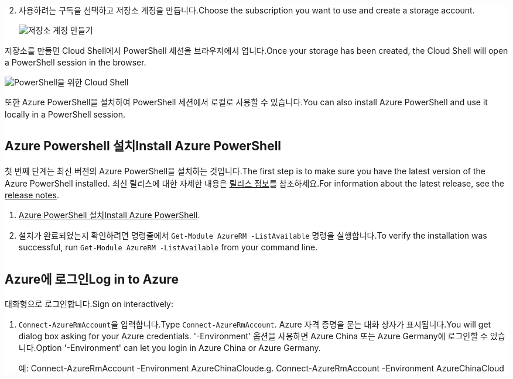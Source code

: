 2. <span data-ttu-id="1274f-110">사용하려는 구독을 선택하고 저장소 계정을 만듭니다.</span><span class="sxs-lookup"><span data-stu-id="1274f-110">Choose the subscription you want to use and create a storage account.</span></span>

   ![저장소 계정 만들기](~/media/get-started-azureps/storage-prompt.png)

<span data-ttu-id="1274f-112">저장소를 만들면 Cloud Shell에서 PowerShell 세션을 브라우저에서 엽니다.</span><span class="sxs-lookup"><span data-stu-id="1274f-112">Once your storage has been created, the Cloud Shell will open a PowerShell session in the browser.</span></span>

![PowerShell을 위한 Cloud Shell](~/media/get-started-azureps/cloud-powershell.png)

<span data-ttu-id="1274f-114">또한 Azure PowerShell을 설치하여 PowerShell 세션에서 로컬로 사용할 수 있습니다.</span><span class="sxs-lookup"><span data-stu-id="1274f-114">You can also install Azure PowerShell and use it locally in a PowerShell session.</span></span>

## <a name="install-azure-powershell"></a><span data-ttu-id="1274f-115">Azure Powershell 설치</span><span class="sxs-lookup"><span data-stu-id="1274f-115">Install Azure PowerShell</span></span>

<span data-ttu-id="1274f-116">첫 번째 단계는 최신 버전의 Azure PowerShell을 설치하는 것입니다.</span><span class="sxs-lookup"><span data-stu-id="1274f-116">The first step is to make sure you have the latest version of the Azure PowerShell installed.</span></span> <span data-ttu-id="1274f-117">최신 릴리스에 대한 자세한 내용은 [릴리스 정보](./release-notes-azureps.md)를 참조하세요.</span><span class="sxs-lookup"><span data-stu-id="1274f-117">For information about the latest release, see the [release notes](./release-notes-azureps.md).</span></span>

1. <span data-ttu-id="1274f-118">[Azure PowerShell 설치](install-azurerm-ps.md)</span><span class="sxs-lookup"><span data-stu-id="1274f-118">[Install Azure PowerShell](install-azurerm-ps.md).</span></span>

2. <span data-ttu-id="1274f-119">설치가 완료되었는지 확인하려면 명령줄에서 `Get-Module AzureRM -ListAvailable` 명령을 실행합니다.</span><span class="sxs-lookup"><span data-stu-id="1274f-119">To verify the installation was successful, run `Get-Module AzureRM -ListAvailable` from your command line.</span></span>

## <a name="log-in-to-azure"></a><span data-ttu-id="1274f-120">Azure에 로그인</span><span class="sxs-lookup"><span data-stu-id="1274f-120">Log in to Azure</span></span>

<span data-ttu-id="1274f-121">대화형으로 로그인합니다.</span><span class="sxs-lookup"><span data-stu-id="1274f-121">Sign on interactively:</span></span>

1. <span data-ttu-id="1274f-122">`Connect-AzureRmAccount`을 입력합니다.</span><span class="sxs-lookup"><span data-stu-id="1274f-122">Type `Connect-AzureRmAccount`.</span></span> <span data-ttu-id="1274f-123">Azure 자격 증명을 묻는 대화 상자가 표시됩니다.</span><span class="sxs-lookup"><span data-stu-id="1274f-123">You will get dialog box asking for your Azure credentials.</span></span> <span data-ttu-id="1274f-124">'-Environment' 옵션을 사용하면 Azure China 또는 Azure Germany에 로그인할 수 있습니다.</span><span class="sxs-lookup"><span data-stu-id="1274f-124">Option '-Environment' can let you login in Azure China or Azure Germany.</span></span>

   <span data-ttu-id="1274f-125">예: Connect-AzureRmAccount -Environment AzureChinaCloud</span><span class="sxs-lookup"><span data-stu-id="1274f-125">e.g. Connect-AzureRmAccount -Environment AzureChinaCloud</span></span>
